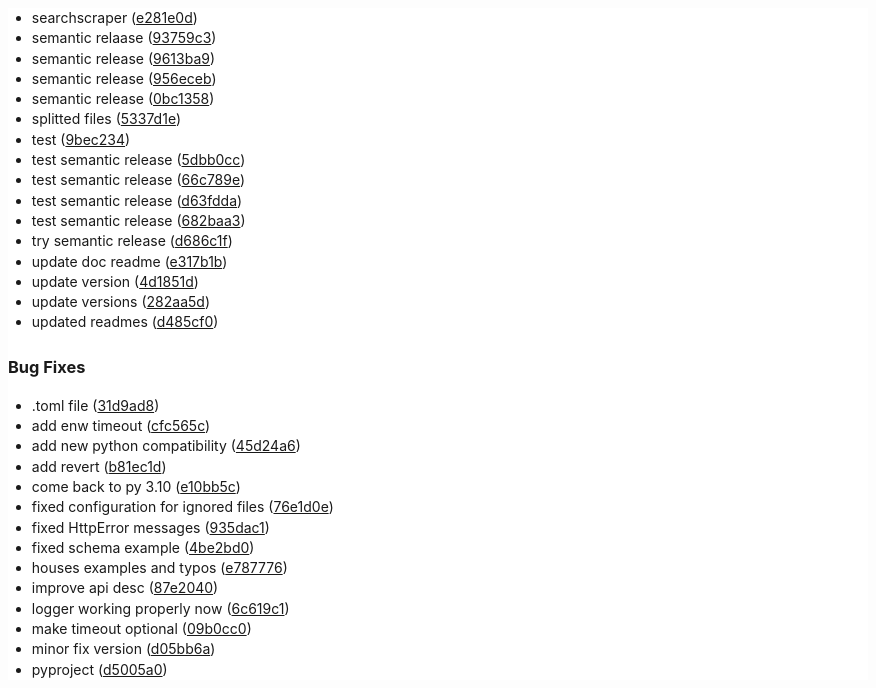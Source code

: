 * searchscraper ([e281e0d](https://github.com/ScrapeGraphAI/scrapegraph-sdk/commit/e281e0d798eccbe8114c75f8a3e2a2a4ab8cca25))
* semantic relaase ([93759c3](https://github.com/ScrapeGraphAI/scrapegraph-sdk/commit/93759c39b8f44ee1c51fac843544c93e87708760))
* semantic release ([9613ba9](https://github.com/ScrapeGraphAI/scrapegraph-sdk/commit/9613ba933274fe1bddb56339aae40617eaf46d65))
* semantic release ([956eceb](https://github.com/ScrapeGraphAI/scrapegraph-sdk/commit/956ecebc27dae00fa0b487f97eec8114dfc3a1bd))
* semantic release ([0bc1358](https://github.com/ScrapeGraphAI/scrapegraph-sdk/commit/0bc135814e6ebb438313b4d466357b2e5631f09d))
* splitted files ([5337d1e](https://github.com/ScrapeGraphAI/scrapegraph-sdk/commit/5337d1e39f7625165066c4aada771a4eb25fa635))
* test ([9bec234](https://github.com/ScrapeGraphAI/scrapegraph-sdk/commit/9bec2340b0e507409c6ae221a8eb0ea93178a82f))
* test semantic release ([5dbb0cc](https://github.com/ScrapeGraphAI/scrapegraph-sdk/commit/5dbb0cc1243be847f2d7dee4f6e3df0c6550d8aa))
* test semantic release ([66c789e](https://github.com/ScrapeGraphAI/scrapegraph-sdk/commit/66c789e907d69b6c8a919a2c7d4a2c4a79826d3d))
* test semantic release ([d63fdda](https://github.com/ScrapeGraphAI/scrapegraph-sdk/commit/d63fddaa3794677c862313b0058d34ddc358441d))
* test semantic release ([682baa3](https://github.com/ScrapeGraphAI/scrapegraph-sdk/commit/682baa39695f564b684568d9a6bf23ecda00b5ec))
* try semantic release ([d686c1f](https://github.com/ScrapeGraphAI/scrapegraph-sdk/commit/d686c1ff1911885a553e68897efa95afcd09a503))
* update doc readme ([e317b1b](https://github.com/ScrapeGraphAI/scrapegraph-sdk/commit/e317b1b0135c0d0134846ea0b0b63552773cff45))
* update version ([4d1851d](https://github.com/ScrapeGraphAI/scrapegraph-sdk/commit/4d1851dae4825570f4ba74381595037512a8103b))
* update versions ([282aa5d](https://github.com/ScrapeGraphAI/scrapegraph-sdk/commit/282aa5d7c98d6e0e9a3781cb6be477d1eed23bcf))
* updated readmes ([d485cf0](https://github.com/ScrapeGraphAI/scrapegraph-sdk/commit/d485cf0ee0bd331e5970a158636dcdb44db98d81))


### Bug Fixes

* .toml file ([31d9ad8](https://github.com/ScrapeGraphAI/scrapegraph-sdk/commit/31d9ad8d65fde79022a9971c1b463ccd5452820a))
* add enw timeout ([cfc565c](https://github.com/ScrapeGraphAI/scrapegraph-sdk/commit/cfc565c5ad23f547138be0466820c1c2dee6aa47))
* add new python compatibility ([45d24a6](https://github.com/ScrapeGraphAI/scrapegraph-sdk/commit/45d24a6a3d1c3090f1c575cf4fe6a8d80d637c38))
* add revert ([b81ec1d](https://github.com/ScrapeGraphAI/scrapegraph-sdk/commit/b81ec1d37d0a1635f444525e1e4a99823f5cea83))
* come back to py 3.10 ([e10bb5c](https://github.com/ScrapeGraphAI/scrapegraph-sdk/commit/e10bb5c0ed0cd93a36b97eb91d634db8aac575d7))
* fixed configuration for ignored files ([76e1d0e](https://github.com/ScrapeGraphAI/scrapegraph-sdk/commit/76e1d0edbfbb796b87c3608610e4d4125cdf4bfd))
* fixed HttpError messages ([935dac1](https://github.com/ScrapeGraphAI/scrapegraph-sdk/commit/935dac100185b3622aa2744a38a2d4ce740deaa5))
* fixed schema example ([4be2bd0](https://github.com/ScrapeGraphAI/scrapegraph-sdk/commit/4be2bd0310cb860864e7666d5613d1664818e505))
* houses examples and typos ([e787776](https://github.com/ScrapeGraphAI/scrapegraph-sdk/commit/e787776125215bc5c9d40e6691c971d46651548e))
* improve api desc ([87e2040](https://github.com/ScrapeGraphAI/scrapegraph-sdk/commit/87e2040ce4fd090cf511f67048f6275502120ab7))
* logger working properly now ([6c619c1](https://github.com/ScrapeGraphAI/scrapegraph-sdk/commit/6c619c11ea90c81e0054b36504cc3d9e62dce249))
* make timeout optional ([09b0cc0](https://github.com/ScrapeGraphAI/scrapegraph-sdk/commit/09b0cc015d2b8f8848a625a7d75e36a5caf7b546))
* minor fix version ([d05bb6a](https://github.com/ScrapeGraphAI/scrapegraph-sdk/commit/d05bb6a34a15d45ebce2056c89c146f4fcf5a35f))
* pyproject ([d5005a0](https://github.com/ScrapeGraphAI/scrapegraph-sdk/commit/d5005a00671148c22956eb52f4bedc369f9361c2))